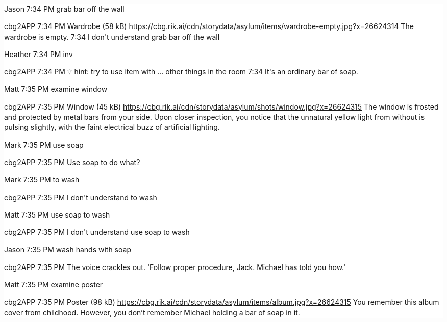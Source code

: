 Jason  7:34 PM
grab bar off the wall

cbg2APP  7:34 PM
Wardrobe (58 kB)
https://cbg.rik.ai/cdn/storydata/asylum/items/wardrobe-empty.jpg?x=26624314
The wardrobe is empty.
7:34
I don't understand grab bar off the wall

Heather  7:34 PM
inv

cbg2APP  7:34 PM
:bulb: hint: try to use item with ... other things in the room
7:34
It's an ordinary bar of soap.

Matt  7:35 PM
examine window

cbg2APP  7:35 PM
Window (45 kB)
https://cbg.rik.ai/cdn/storydata/asylum/shots/window.jpg?x=26624315
The window is frosted and protected by metal bars from your side. Upon closer inspection, you notice that the unnatural yellow light from without is pulsing slightly, with the faint electrical buzz of artificial lighting.

Mark  7:35 PM
use soap

cbg2APP  7:35 PM
Use soap to do what?

Mark  7:35 PM
to wash

cbg2APP  7:35 PM
I don't understand to wash

Matt  7:35 PM
use soap to wash

cbg2APP  7:35 PM
I don't understand use soap to wash

Jason  7:35 PM
wash hands with soap

cbg2APP  7:35 PM
The voice crackles out.
'Follow proper procedure, Jack. Michael has told you how.'

Matt  7:35 PM
examine poster

cbg2APP  7:35 PM
Poster (98 kB)
https://cbg.rik.ai/cdn/storydata/asylum/items/album.jpg?x=26624315
You remember this album cover from childhood. However, you don’t remember Michael holding a bar of soap in it.
